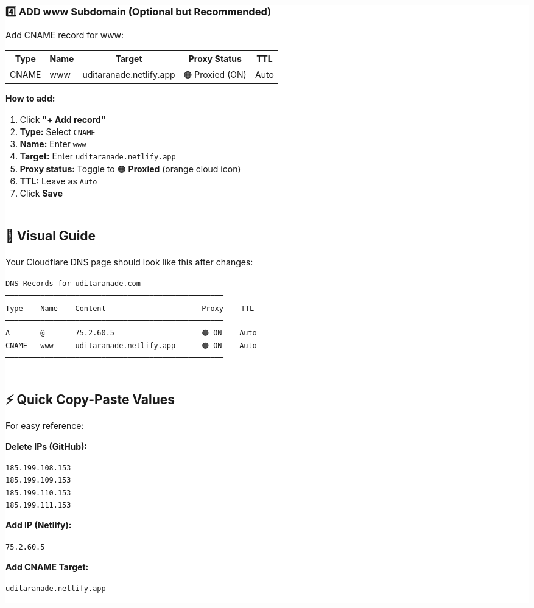 
### 4️⃣ **ADD www Subdomain (Optional but Recommended)**

Add CNAME record for www:

| Type | Name | Target | Proxy Status | TTL |
|------|------|--------|--------------|-----|
| CNAME | www | uditaranade.netlify.app | 🟠 Proxied (ON) | Auto |

**How to add:**
1. Click **"+ Add record"**
2. **Type:** Select `CNAME`
3. **Name:** Enter `www`
4. **Target:** Enter `uditaranade.netlify.app`
5. **Proxy status:** Toggle to 🟠 **Proxied** (orange cloud icon)
6. **TTL:** Leave as `Auto`
7. Click **Save**

---

## 📸 Visual Guide

Your Cloudflare DNS page should look like this after changes:

```
DNS Records for uditaranade.com
━━━━━━━━━━━━━━━━━━━━━━━━━━━━━━━━━━━━━━━━━━━━━━━━━━
Type    Name    Content                      Proxy    TTL
━━━━━━━━━━━━━━━━━━━━━━━━━━━━━━━━━━━━━━━━━━━━━━━━━━
A       @       75.2.60.5                    🟠 ON    Auto
CNAME   www     uditaranade.netlify.app      🟠 ON    Auto
━━━━━━━━━━━━━━━━━━━━━━━━━━━━━━━━━━━━━━━━━━━━━━━━━━
```

---

## ⚡ Quick Copy-Paste Values

For easy reference:

**Delete IPs (GitHub):**
```
185.199.108.153
185.199.109.153
185.199.110.153
185.199.111.153
```

**Add IP (Netlify):**
```
75.2.60.5
```

**Add CNAME Target:**
```
uditaranade.netlify.app
```

---
